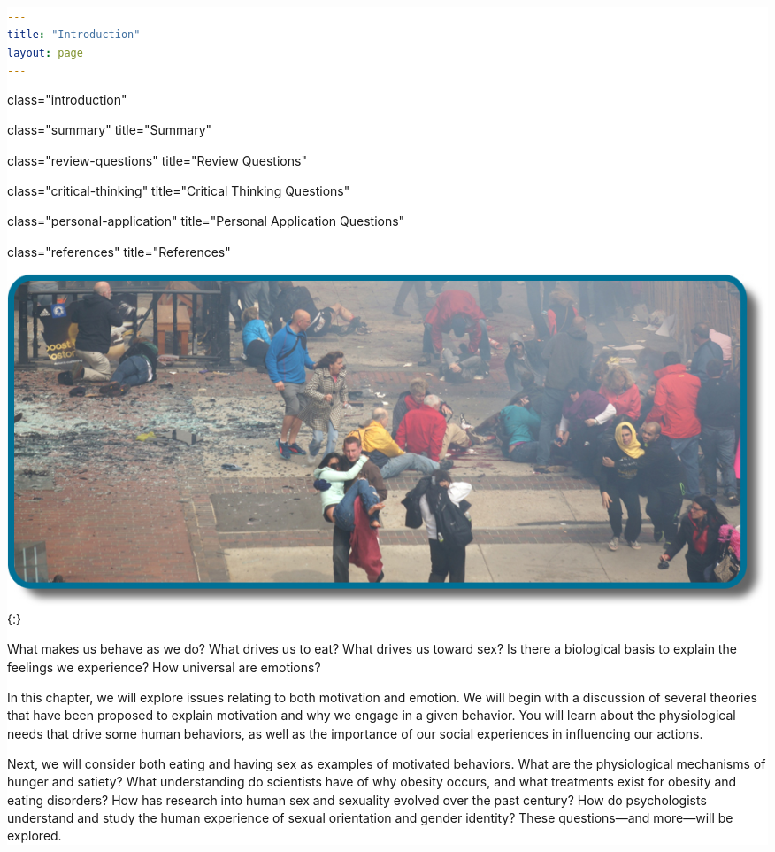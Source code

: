 ```yaml
---
title: "Introduction"
layout: page
---
```



<cnx-pi data-type="cnx.flag.introduction"> class="introduction" </cnx-pi>

<cnx-pi data-type="cnx.eoc">class="summary" title="Summary"</cnx-pi>

<cnx-pi data-type="cnx.eoc">class="review-questions" title="Review Questions"</cnx-pi>

<cnx-pi data-type="cnx.eoc">class="critical-thinking" title="Critical Thinking Questions"</cnx-pi>

<cnx-pi data-type="cnx.eoc">class="personal-application" title="Personal Application Questions"</cnx-pi>

<cnx-pi data-type="cnx.eoc">class="references" title="References"</cnx-pi>

 ![A photograph shows a crowd  at the site of the Boston Marathon bombing immediately after it occurred. Debris is scattered on the ground, several people appear to be injured, and several people are helping others.](../resources/CNX_Psych_10_00_Marathon.jpg "Emotions can change in an instant, especially in response to an unexpected event. Surprise, fear, anger, and sadness are some immediate emotions that people experienced in the aftermath of the April 15, 2013 Boston Marathon bombing. What are emotions? What causes them? What motivated some bystanders to immediately help others, while other people ran for safety? (credit: modification of work by Aaron &quot;tango&quot; Tang)"){:}

What makes us behave as we do? What drives us to eat? What drives us toward sex? Is there a biological basis to explain the feelings we experience? How universal are emotions?

In this chapter, we will explore issues relating to both motivation and emotion. We will begin with a discussion of several theories that have been proposed to explain motivation and why we engage in a given behavior. You will learn about the physiological needs that drive some human behaviors, as well as the importance of our social experiences in influencing our actions.

Next, we will consider both eating and having sex as examples of motivated behaviors. What are the physiological mechanisms of hunger and satiety? What understanding do scientists have of why obesity occurs, and what treatments exist for obesity and eating disorders? How has research into human sex and sexuality evolved over the past century? How do psychologists understand and study the human experience of sexual orientation and gender identity? These questions—and more—will be explored.
